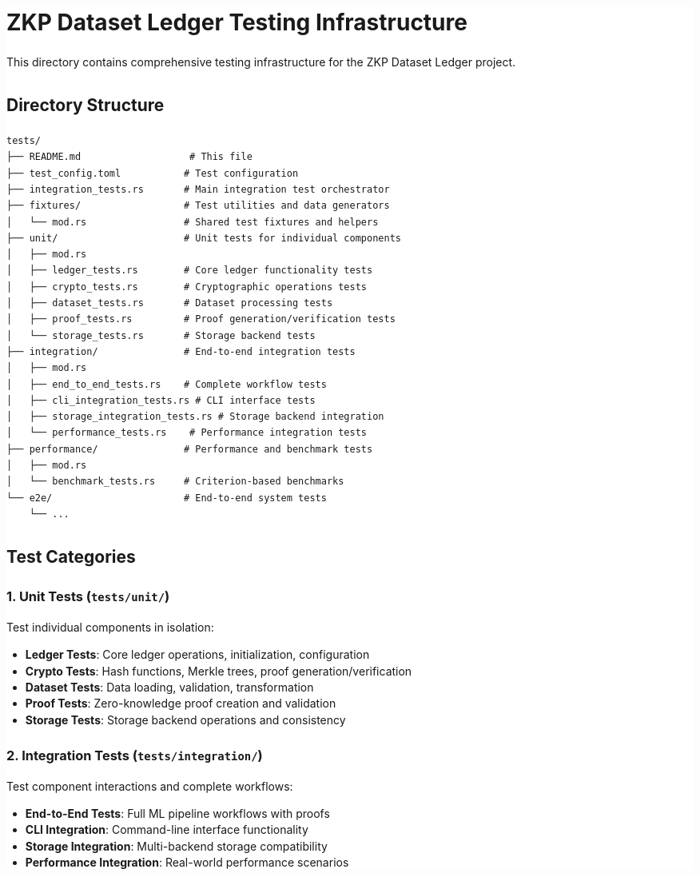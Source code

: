 # ZKP Dataset Ledger Testing Infrastructure

This directory contains comprehensive testing infrastructure for the ZKP Dataset Ledger project.

## Directory Structure

```
tests/
├── README.md                   # This file
├── test_config.toml           # Test configuration
├── integration_tests.rs       # Main integration test orchestrator
├── fixtures/                  # Test utilities and data generators
│   └── mod.rs                 # Shared test fixtures and helpers
├── unit/                      # Unit tests for individual components
│   ├── mod.rs
│   ├── ledger_tests.rs        # Core ledger functionality tests
│   ├── crypto_tests.rs        # Cryptographic operations tests
│   ├── dataset_tests.rs       # Dataset processing tests
│   ├── proof_tests.rs         # Proof generation/verification tests
│   └── storage_tests.rs       # Storage backend tests
├── integration/               # End-to-end integration tests
│   ├── mod.rs
│   ├── end_to_end_tests.rs    # Complete workflow tests
│   ├── cli_integration_tests.rs # CLI interface tests
│   ├── storage_integration_tests.rs # Storage backend integration
│   └── performance_tests.rs    # Performance integration tests
├── performance/               # Performance and benchmark tests
│   ├── mod.rs
│   └── benchmark_tests.rs     # Criterion-based benchmarks
└── e2e/                       # End-to-end system tests
    └── ...
```

## Test Categories

### 1. Unit Tests (`tests/unit/`)

Test individual components in isolation:
- **Ledger Tests**: Core ledger operations, initialization, configuration
- **Crypto Tests**: Hash functions, Merkle trees, proof generation/verification
- **Dataset Tests**: Data loading, validation, transformation
- **Proof Tests**: Zero-knowledge proof creation and validation
- **Storage Tests**: Storage backend operations and consistency

### 2. Integration Tests (`tests/integration/`)

Test component interactions and complete workflows:
- **End-to-End Tests**: Full ML pipeline workflows with proofs
- **CLI Integration**: Command-line interface functionality
- **Storage Integration**: Multi-backend storage compatibility
- **Performance Integration**: Real-world performance scenarios

